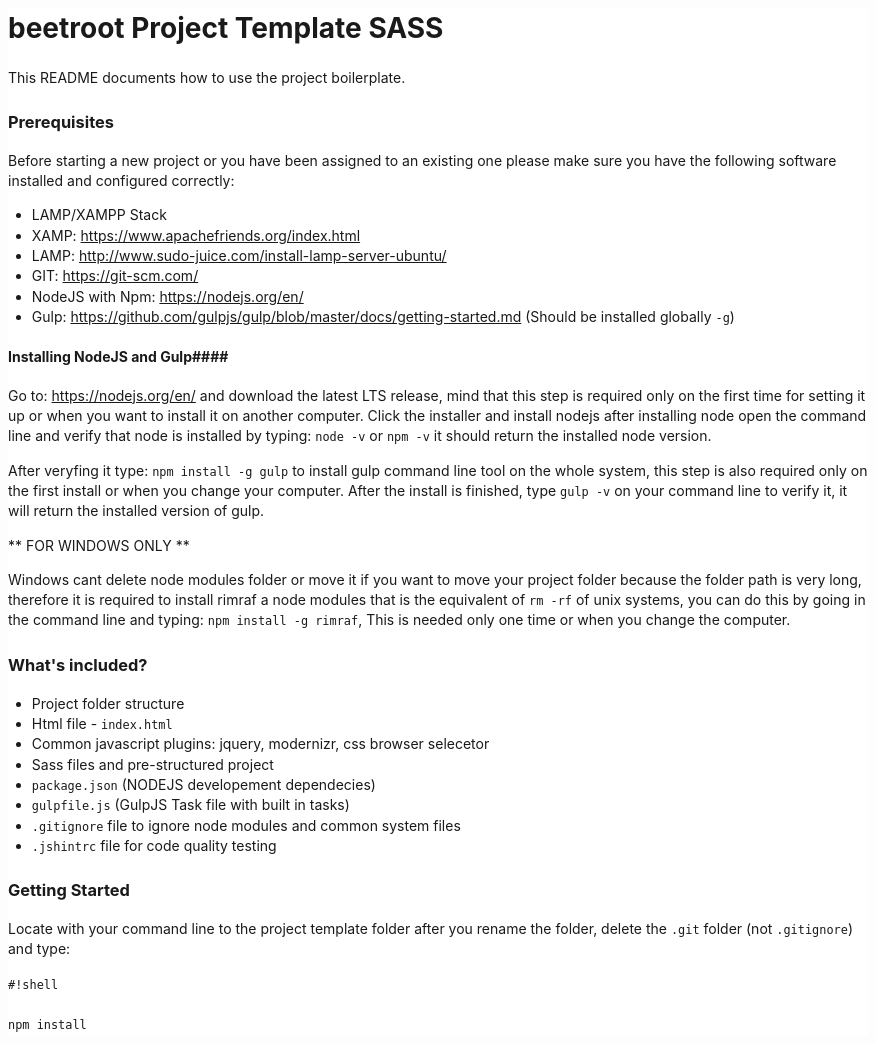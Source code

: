 # beetroot Project Template SASS

This README documents how to use the project boilerplate.

### Prerequisites

Before starting a new project or you have been assigned to an existing one please make sure you have the following software installed and configured correctly:

- LAMP/XAMPP Stack
- XAMP: https://www.apachefriends.org/index.html
- LAMP: http://www.sudo-juice.com/install-lamp-server-ubuntu/
- GIT: https://git-scm.com/
- NodeJS with Npm: https://nodejs.org/en/
- Gulp: https://github.com/gulpjs/gulp/blob/master/docs/getting-started.md (Should be installed globally `-g`)

#### Installing NodeJS and Gulp####

Go to: https://nodejs.org/en/ and download the latest LTS release, mind that this step is required only on the first time for setting it up or when you want to install it on another computer. Click the installer and install nodejs after installing node open the command line and verify that node is installed by typing: `node -v` or `npm -v` it should return the installed node version.

After veryfing it type: `npm install -g gulp` to install gulp command line tool on the whole system, this step is also required only on the first install or when you change your computer. After the install is finished, type `gulp -v` on your command line to verify it, it will return the installed version of gulp.

** FOR WINDOWS ONLY **

Windows cant delete node modules folder or move it if you want to move your project folder because the folder path is very long, therefore it is required to install rimraf a node modules that is the equivalent of `rm -rf` of unix systems, you can do this by going in the command line and typing: `npm install -g rimraf`, This is needed only one time or when you change the computer.

### What's included?

- Project folder structure
- Html file - `index.html`
- Common javascript plugins: jquery, modernizr, css browser selecetor
- Sass files and pre-structured project
- `package.json` (NODEJS developement dependecies)
- `gulpfile.js` (GulpJS Task file with built in tasks)
- `.gitignore` file to ignore node modules and common system files
- `.jshintrc` file for code quality testing

### Getting Started

Locate with your command line to the project template folder after you rename the folder, delete the `.git` folder (not `.gitignore`) and type:

```
#!shell

npm install
```
